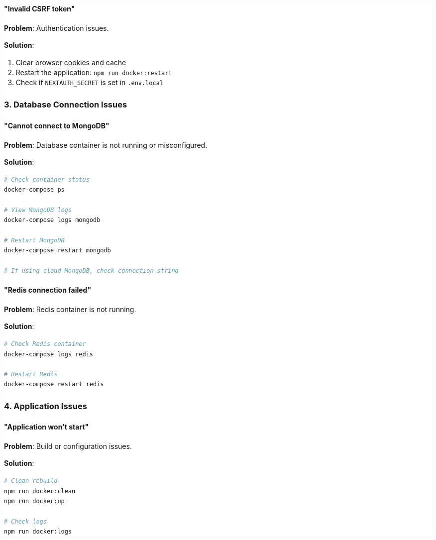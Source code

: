 #### "Invalid CSRF token"
**Problem**: Authentication issues.

**Solution**:
1. Clear browser cookies and cache
2. Restart the application: `npm run docker:restart`
3. Check if `NEXTAUTH_SECRET` is set in `.env.local`

### 3. Database Connection Issues

#### "Cannot connect to MongoDB"
**Problem**: Database container is not running or misconfigured.

**Solution**:
```bash
# Check container status
docker-compose ps

# View MongoDB logs
docker-compose logs mongodb

# Restart MongoDB
docker-compose restart mongodb

# If using cloud MongoDB, check connection string
```

#### "Redis connection failed"
**Problem**: Redis container is not running.

**Solution**:
```bash
# Check Redis container
docker-compose logs redis

# Restart Redis
docker-compose restart redis
```

### 4. Application Issues

#### "Application won't start"
**Problem**: Build or configuration issues.

**Solution**:
```bash
# Clean rebuild
npm run docker:clean
npm run docker:up

# Check logs
npm run docker:logs
```
